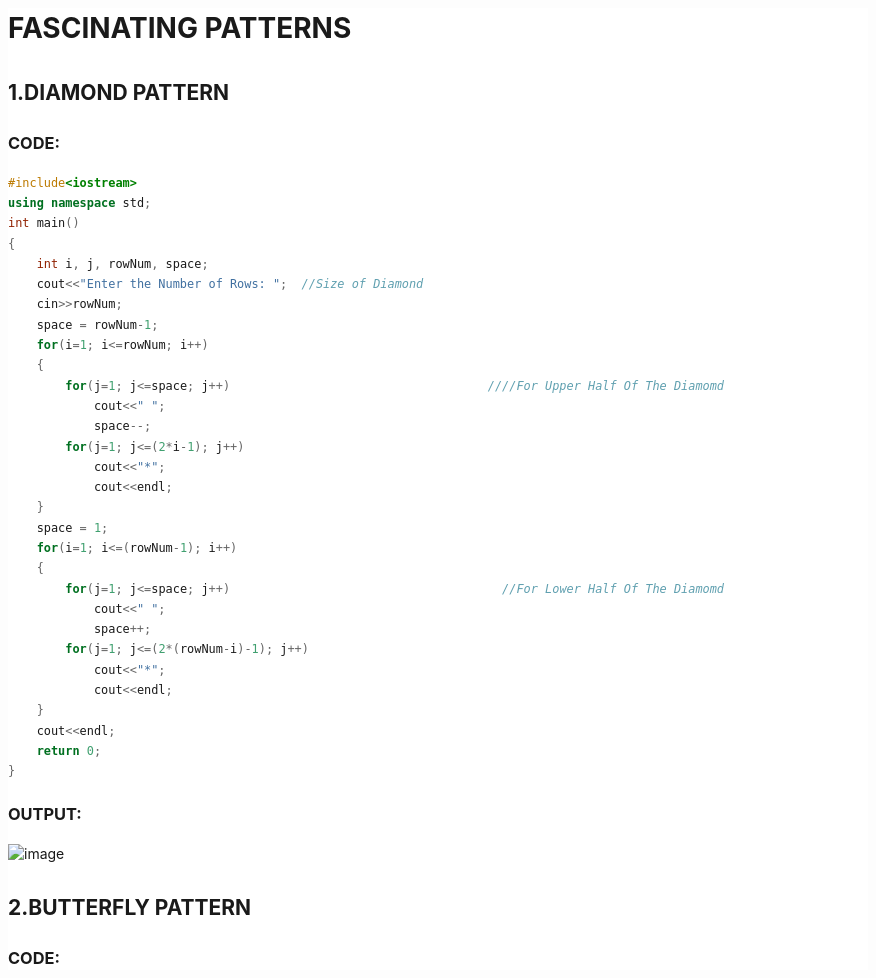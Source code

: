 # FASCINATING PATTERNS

## 1.DIAMOND PATTERN

### CODE:

``` cpp
#include<iostream>
using namespace std;
int main()
{
    int i, j, rowNum, space;
    cout<<"Enter the Number of Rows: ";  //Size of Diamond
    cin>>rowNum;
    space = rowNum-1;
    for(i=1; i<=rowNum; i++)
    {
        for(j=1; j<=space; j++)                                    ////For Upper Half Of The Diamomd
            cout<<" ";
            space--;
        for(j=1; j<=(2*i-1); j++)
            cout<<"*";
            cout<<endl;
    }
    space = 1;
    for(i=1; i<=(rowNum-1); i++)
    {
        for(j=1; j<=space; j++)                                      //For Lower Half Of The Diamomd
            cout<<" ";
            space++;
        for(j=1; j<=(2*(rowNum-i)-1); j++)
            cout<<"*";
            cout<<endl;
    }
    cout<<endl;
    return 0;
}
```
### OUTPUT:
![image](https://user-images.githubusercontent.com/89743157/136801532-0e829a40-2048-46bc-b9fd-bdba703cb135.png)


## 2.BUTTERFLY PATTERN

### CODE:

